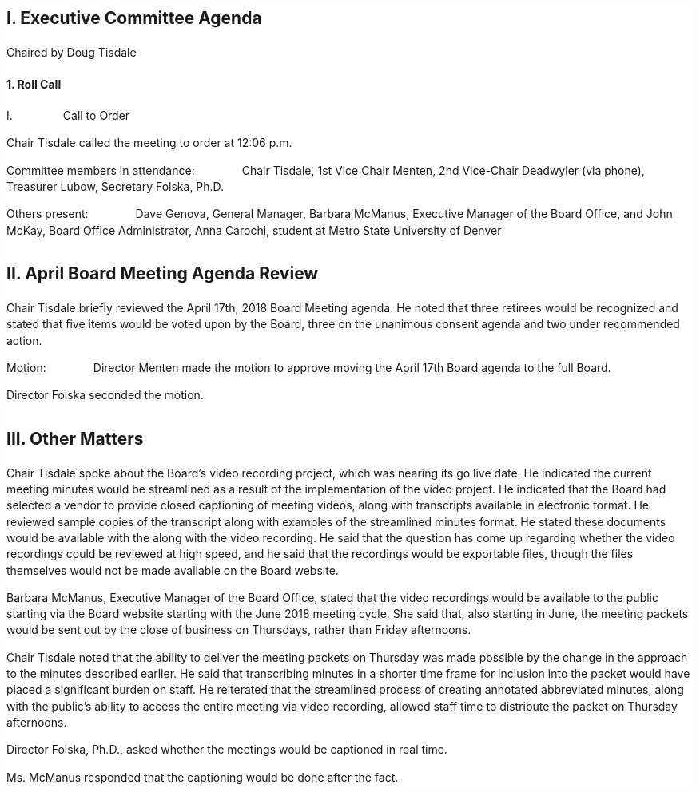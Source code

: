 ## I. Executive Committee Agenda

Chaired by Doug Tisdale

#### 1. Roll Call

I.                Call to Order

Chair Tisdale called the meeting to order at 12:06 p.m.

Committee members in attendance:               Chair Tisdale, 1st Vice Chair Menten, 2nd Vice-Chair Deadwyler (via phone), Treasurer Lubow, Secretary Folska, Ph.D.

Others present:               Dave Genova, General Manager, Barbara McManus, Executive Manager of the Board Office, and John McKay, Board Office Administrator, Anna Carochi, student at Metro State University of Denver

## II. April Board Meeting Agenda Review

Chair Tisdale briefly reviewed the April 17th, 2018 Board Meeting agenda. He noted that three retirees would be recognized and stated that five items would be voted upon by the Board, three on the unanimous consent agenda and two under recommended action.

Motion:               Director Menten made the motion to approve moving the April 17th Board agenda to the full Board.

Director Folska seconded the motion.

## III. Other Matters

Chair Tisdale spoke about the Board’s video recording project, which was nearing its go live date. He indicated the current meeting minutes would be streamlined as a result of the implementation of the video project. He indicated that the Board had selected a vendor to provide closed captioning of meeting videos, along with transcripts available in electronic format. He reviewed sample copies of the transcript along with examples of the streamlined minutes format. He stated these documents would be available with the along with the video recording. He said that the question has come up regarding whether the video recordings could be reviewed at high speed, and he said that the recordings would be exportable files, though the files themselves would not be made available on the Board website.

Barbara McManus, Executive Manager of the Board Office, stated that the video recordings would be available to the public starting via the Board website starting with the June 2018 meeting cycle. She said that, also starting in June, the meeting packets would be sent out by the close of business on Thursdays, rather than Friday afternoons.

Chair Tisdale noted that the ability to deliver the meeting packets on Thursday was made possible by the change in the approach to the minutes described earlier. He said that transcribing minutes in a shorter time frame for inclusion into the packet would have placed a significant burden on staff. He reiterated that the streamlined process of creating annotated abbreviated minutes, along with the public’s ability to access the entire meeting via video recording, allowed staff time to distribute the packet on Thursday afternoons.

Director Folska, Ph.D., asked whether the meetings would be captioned in real time.

Ms. McManus responded that the captioning would be done after the fact.
